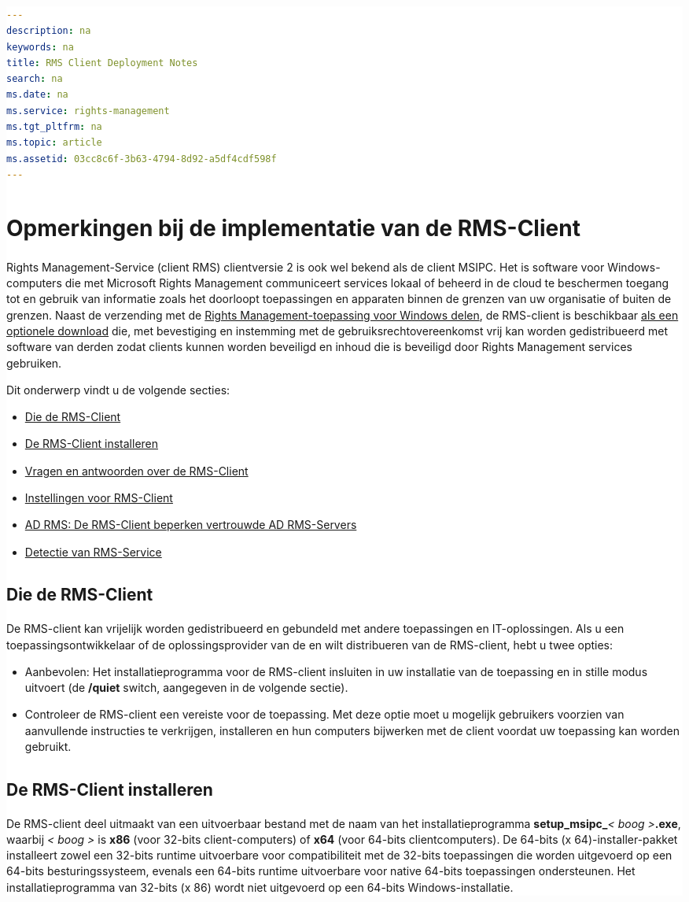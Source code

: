 ```yaml
---
description: na
keywords: na
title: RMS Client Deployment Notes
search: na
ms.date: na
ms.service: rights-management
ms.tgt_pltfrm: na
ms.topic: article
ms.assetid: 03cc8c6f-3b63-4794-8d92-a5df4cdf598f
---
```

# Opmerkingen bij de implementatie van de RMS-Client
Rights Management-Service (client RMS) clientversie 2 is ook wel bekend als de client MSIPC. Het is software voor Windows-computers die met Microsoft Rights Management communiceert services lokaal of beheerd in de cloud te beschermen toegang tot en gebruik van informatie zoals het doorloopt toepassingen en apparaten binnen de grenzen van uw organisatie of buiten de grenzen. Naast de verzending met de [Rights Management-toepassing voor Windows delen](https://technet.microsoft.com/library/dn919648.aspx), de RMS-client is beschikbaar [als een optionele download](http://www.microsoft.com/download/details.aspx?id=38396) die, met bevestiging en instemming met de gebruiksrechtovereenkomst vrij kan worden gedistribueerd met software van derden zodat clients kunnen worden beveiligd en inhoud die is beveiligd door Rights Management services gebruiken.

Dit onderwerp vindt u de volgende secties:

-   [Die de RMS-Client](#BKMK_RedistributeInstaller)

-   [De RMS-Client installeren](#BKMK_InstallClient)

-   [Vragen en antwoorden over de RMS-Client](#BKMK_QA)

-   [Instellingen voor RMS-Client](#BKMK_Settings)

-   [AD RMS: De RMS-Client beperken vertrouwde AD RMS-Servers](#BKMK_UsingTrustedServers)

-   [Detectie van RMS-Service](#BKMK_ServiceDiscovery)

## <a name="BKMK_RedistributeInstaller"></a>Die de RMS-Client
De RMS-client kan vrijelijk worden gedistribueerd en gebundeld met andere toepassingen en IT-oplossingen. Als u een toepassingsontwikkelaar of de oplossingsprovider van de en wilt distribueren van de RMS-client, hebt u twee opties:

-   Aanbevolen: Het installatieprogramma voor de RMS-client insluiten in uw installatie van de toepassing en in stille modus uitvoert (de **/quiet** switch, aangegeven in de volgende sectie).

-   Controleer de RMS-client een vereiste voor de toepassing. Met deze optie moet u mogelijk gebruikers voorzien van aanvullende instructies te verkrijgen, installeren en hun computers bijwerken met de client voordat uw toepassing kan worden gebruikt.

## <a name="BKMK_InstallClient"></a>De RMS-Client installeren
De RMS-client deel uitmaakt van een uitvoerbaar bestand met de naam van het installatieprogramma **setup_msipc_***&lt; boog &gt;***.exe**, waarbij *&lt; boog &gt;* is **x86** (voor 32-bits client-computers) of **x64** (voor 64-bits clientcomputers). De 64-bits (x 64)-installer-pakket installeert zowel een 32-bits runtime uitvoerbare voor compatibiliteit met de 32-bits toepassingen die worden uitgevoerd op een 64-bits besturingssysteem, evenals een 64-bits runtime uitvoerbare voor native 64-bits toepassingen ondersteunen. Het installatieprogramma van 32-bits (x 86) wordt niet uitgevoerd op een 64-bits Windows-installatie.

